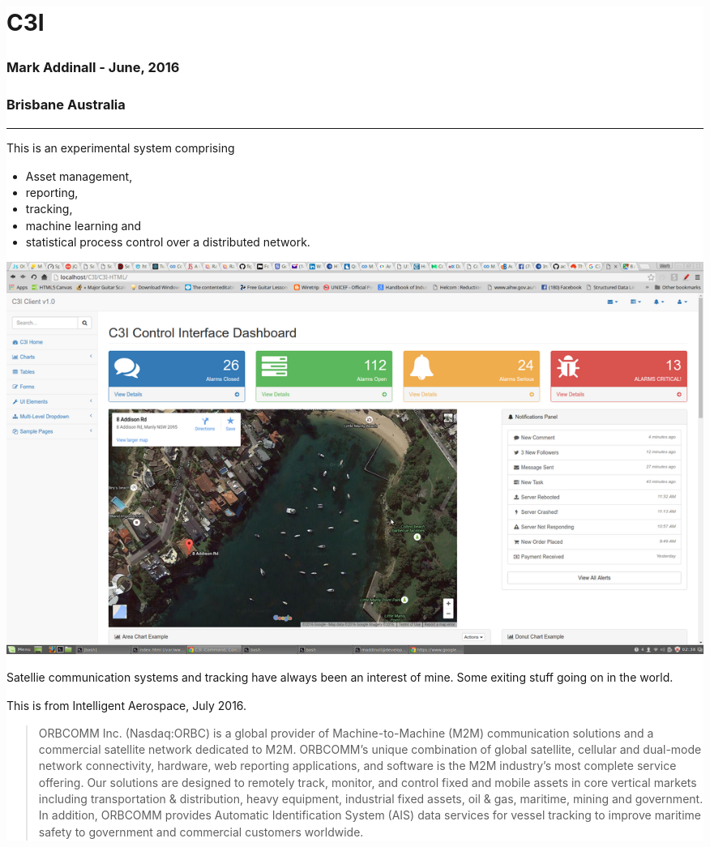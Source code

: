 # C3I 
### Mark Addinall - June, 2016
### Brisbane Australia

------
This is an experimental system comprising 
- Asset management, 
- reporting, 
- tracking, 
- machine learning and 
- statistical process control over a distributed network.

![alt text](c3i.png "Sample mapping page")

Satellie communication systems and tracking have always been an interest of mine.  Some exiting stuff
going on in the world.

This is from Intelligent Aerospace, July 2016.

> ORBCOMM Inc. (Nasdaq:ORBC) is a global provider of Machine-to-Machine (M2M) communication solutions 
> and a commercial satellite network dedicated to M2M. ORBCOMM’s unique combination of global satellite, 
> cellular and dual-mode network connectivity, hardware, web reporting applications, and software is the 
> M2M industry’s most complete service offering. Our solutions are designed to remotely track, monitor, and 
> control fixed and mobile assets in core vertical markets including transportation & distribution, 
> heavy equipment, industrial fixed assets, oil & gas, maritime, mining and government. In addition, 
> ORBCOMM provides Automatic Identification System (AIS) data services for vessel tracking to improve 
> maritime safety to government and commercial customers worldwide.
